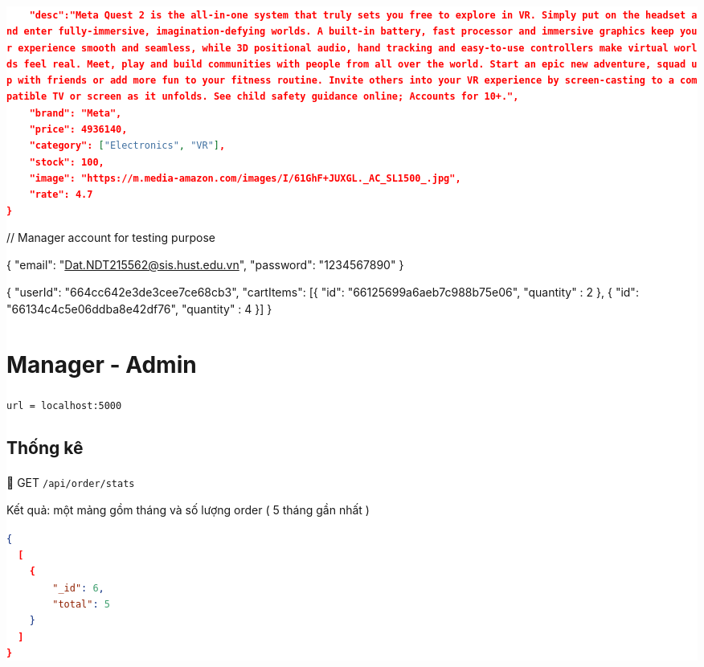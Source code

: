 ```json
    "desc":"Meta Quest 2 is the all-in-one system that truly sets you free to explore in VR. Simply put on the headset and enter fully-immersive, imagination-defying worlds. A built-in battery, fast processor and immersive graphics keep your experience smooth and seamless, while 3D positional audio, hand tracking and easy-to-use controllers make virtual worlds feel real. Meet, play and build communities with people from all over the world. Start an epic new adventure, squad up with friends or add more fun to your fitness routine. Invite others into your VR experience by screen-casting to a compatible TV or screen as it unfolds. See child safety guidance online; Accounts for 10+.",
    "brand": "Meta",
    "price": 4936140,
    "category": ["Electronics", "VR"],
    "stock": 100,
    "image": "https://m.media-amazon.com/images/I/61GhF+JUXGL._AC_SL1500_.jpg",
    "rate": 4.7
}
```

// Manager account for testing purpose

{
"email": "Dat.NDT215562@sis.hust.edu.vn",
"password": "1234567890"
}

{
"userId": "664cc642e3de3cee7ce68cb3",
"cartItems": [{
"id": "66125699a6aeb7c988b75e06",
"quantity" : 2
},
{
"id": "66134c4c5e06ddba8e42df76",
"quantity" : 4
}]
}

# Manager - Admin

`url = localhost:5000`

## Thống kê

📌 GET `/api/order/stats`

Kết quả: một mảng gồm tháng và số lượng order ( 5 tháng gần nhất )

```json
{
  [
    {
        "_id": 6,
        "total": 5
    }
  ]
}
```
